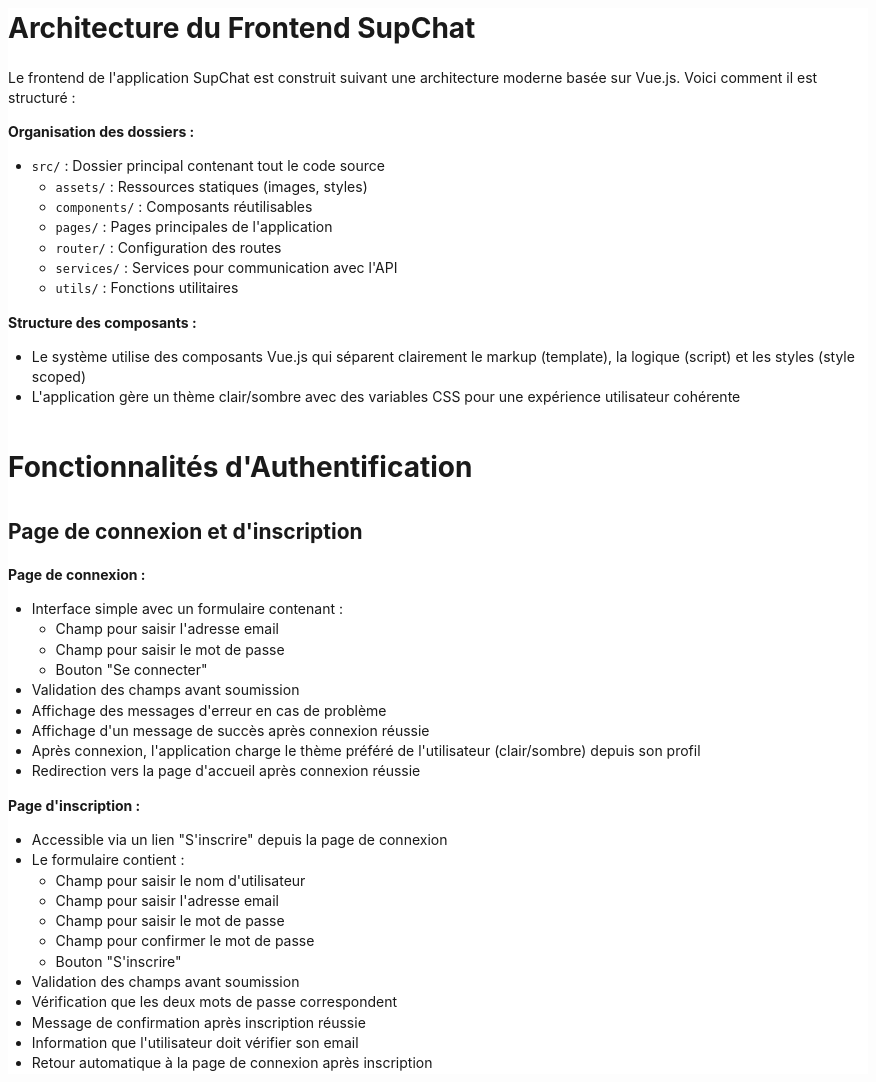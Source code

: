 # Architecture du Frontend SupChat

Le frontend de l'application SupChat est construit suivant une architecture moderne basée sur Vue.js. Voici comment il est structuré :

**Organisation des dossiers :**
- `src/` : Dossier principal contenant tout le code source
   - `assets/` : Ressources statiques (images, styles)
   - `components/` : Composants réutilisables
   - `pages/` : Pages principales de l'application
   - `router/` : Configuration des routes
   - `services/` : Services pour communication avec l'API
   - `utils/` : Fonctions utilitaires

**Structure des composants :**
- Le système utilise des composants Vue.js qui séparent clairement le markup (template), la logique (script) et les styles (style scoped)
- L'application gère un thème clair/sombre avec des variables CSS pour une expérience utilisateur cohérente

# Fonctionnalités d'Authentification

## Page de connexion et d'inscription

**Page de connexion :**
- Interface simple avec un formulaire contenant :
  - Champ pour saisir l'adresse email
  - Champ pour saisir le mot de passe
  - Bouton "Se connecter"
- Validation des champs avant soumission
- Affichage des messages d'erreur en cas de problème
- Affichage d'un message de succès après connexion réussie
- Après connexion, l'application charge le thème préféré de l'utilisateur (clair/sombre) depuis son profil
- Redirection vers la page d'accueil après connexion réussie

**Page d'inscription :**
- Accessible via un lien "S'inscrire" depuis la page de connexion
- Le formulaire contient :
  - Champ pour saisir le nom d'utilisateur
  - Champ pour saisir l'adresse email
  - Champ pour saisir le mot de passe
  - Champ pour confirmer le mot de passe
  - Bouton "S'inscrire"
- Validation des champs avant soumission
- Vérification que les deux mots de passe correspondent
- Message de confirmation après inscription réussie
- Information que l'utilisateur doit vérifier son email
- Retour automatique à la page de connexion après inscription
